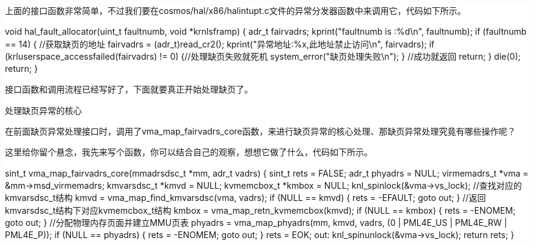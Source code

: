
上面的接口函数非常简单，不过我们要在cosmos/hal/x86/halintupt.c文件的异常分发器函数中来调用它，代码如下所示。

void hal_fault_allocator(uint_t faultnumb, void *krnlsframp) 
{
    adr_t fairvadrs;
    kprint("faultnumb is :%d\n", faultnumb);
    if (faultnumb == 14)
    {    //获取缺页的地址
        fairvadrs = (adr_t)read_cr2();
        kprint("异常地址:%x,此地址禁止访问\n", fairvadrs);
        if (krluserspace_accessfailed(fairvadrs) != 0)
        {//处理缺页失败就死机
            system_error("缺页处理失败\n");
        }
        //成功就返回
        return;
    }
    die(0);
    return;
}


接口函数和调用流程已经写好了，下面就要真正开始处理缺页了。

处理缺页异常的核心

在前面缺页异常处理接口时，调用了vma_map_fairvadrs_core函数，来进行缺页异常的核心处理、那缺页异常处理究竟有哪些操作呢？

这里给你留个悬念，我先来写个函数，你可以结合自己的观察，想想它做了什么，代码如下所示。

sint_t vma_map_fairvadrs_core(mmadrsdsc_t *mm, adr_t vadrs)
{
    sint_t rets = FALSE;
    adr_t phyadrs = NULL;
    virmemadrs_t *vma = &mm->msd_virmemadrs;
    kmvarsdsc_t *kmvd = NULL;
    kvmemcbox_t *kmbox = NULL;
    knl_spinlock(&vma->vs_lock);
    //查找对应的kmvarsdsc_t结构
    kmvd = vma_map_find_kmvarsdsc(vma, vadrs);
    if (NULL == kmvd)
    {
        rets = -EFAULT;
        goto out;
    }
    //返回kmvarsdsc_t结构下对应kvmemcbox_t结构
    kmbox = vma_map_retn_kvmemcbox(kmvd);
    if (NULL == kmbox)
    {
        rets = -ENOMEM;
        goto out;
    }
    //分配物理内存页面并建立MMU页表
    phyadrs = vma_map_phyadrs(mm, kmvd, vadrs, (0 | PML4E_US | PML4E_RW | PML4E_P));
    if (NULL == phyadrs)
    {
        rets = -ENOMEM;
        goto out;
    }
    rets = EOK;
out:
    knl_spinunlock(&vma->vs_lock);
    return rets;
}
